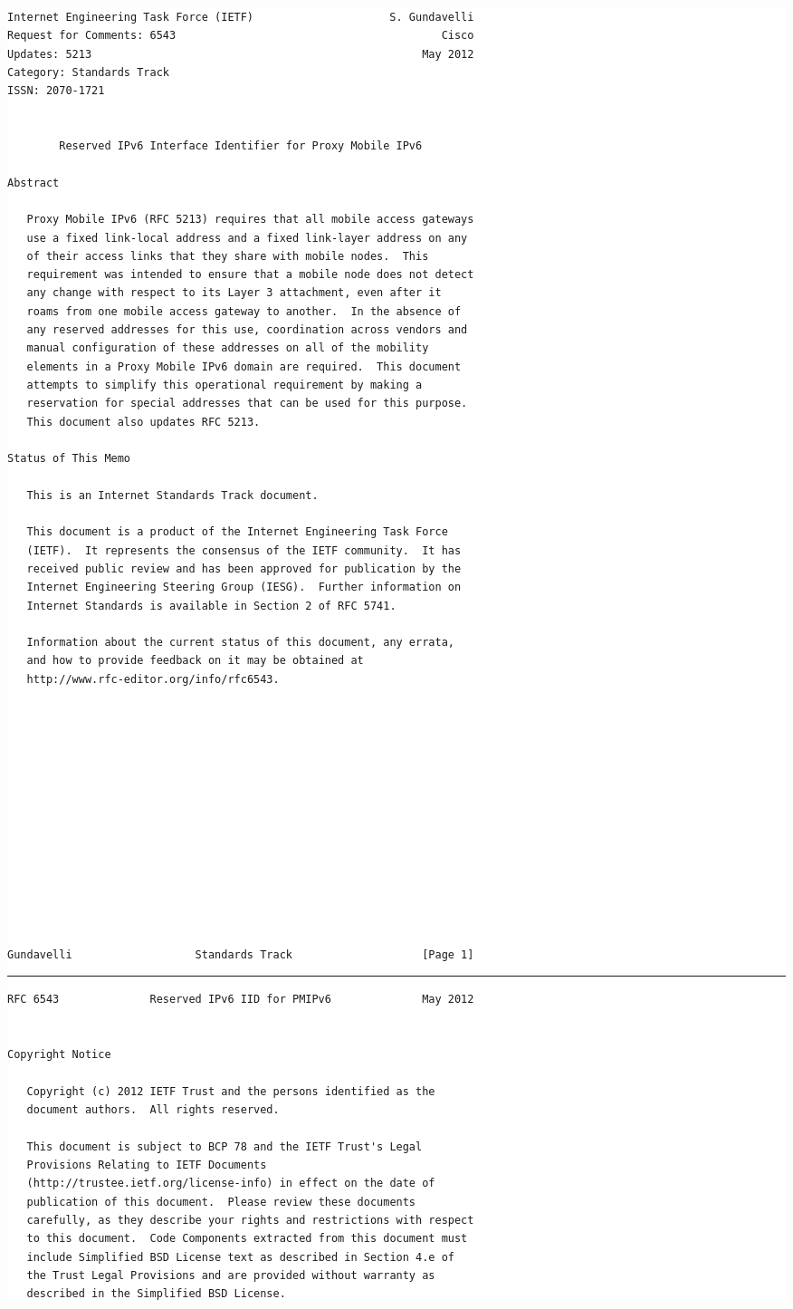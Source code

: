     Internet Engineering Task Force (IETF)                     S. Gundavelli
    Request for Comments: 6543                                         Cisco
    Updates: 5213                                                   May 2012
    Category: Standards Track
    ISSN: 2070-1721


            Reserved IPv6 Interface Identifier for Proxy Mobile IPv6

    Abstract

       Proxy Mobile IPv6 (RFC 5213) requires that all mobile access gateways
       use a fixed link-local address and a fixed link-layer address on any
       of their access links that they share with mobile nodes.  This
       requirement was intended to ensure that a mobile node does not detect
       any change with respect to its Layer 3 attachment, even after it
       roams from one mobile access gateway to another.  In the absence of
       any reserved addresses for this use, coordination across vendors and
       manual configuration of these addresses on all of the mobility
       elements in a Proxy Mobile IPv6 domain are required.  This document
       attempts to simplify this operational requirement by making a
       reservation for special addresses that can be used for this purpose.
       This document also updates RFC 5213.

    Status of This Memo

       This is an Internet Standards Track document.

       This document is a product of the Internet Engineering Task Force
       (IETF).  It represents the consensus of the IETF community.  It has
       received public review and has been approved for publication by the
       Internet Engineering Steering Group (IESG).  Further information on
       Internet Standards is available in Section 2 of RFC 5741.

       Information about the current status of this document, any errata,
       and how to provide feedback on it may be obtained at
       http://www.rfc-editor.org/info/rfc6543.














    Gundavelli                   Standards Track                    [Page 1]

------------------------------------------------------------------------

``` newpage
RFC 6543              Reserved IPv6 IID for PMIPv6              May 2012


Copyright Notice

   Copyright (c) 2012 IETF Trust and the persons identified as the
   document authors.  All rights reserved.

   This document is subject to BCP 78 and the IETF Trust's Legal
   Provisions Relating to IETF Documents
   (http://trustee.ietf.org/license-info) in effect on the date of
   publication of this document.  Please review these documents
   carefully, as they describe your rights and restrictions with respect
   to this document.  Code Components extracted from this document must
   include Simplified BSD License text as described in Section 4.e of
   the Trust Legal Provisions and are provided without warranty as
   described in the Simplified BSD License.

```